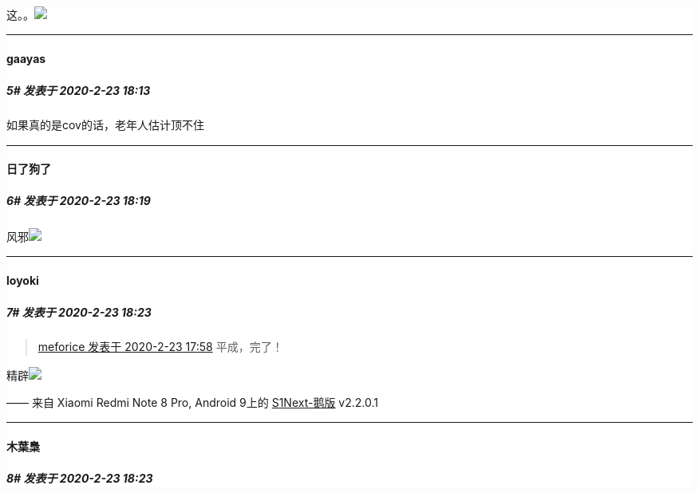 


这。。<img src="https://static.saraba1st.com/image/smiley/face2017/068.png" referrerpolicy="no-referrer">







*****

####  gaayas  
##### 5#       发表于 2020-2-23 18:13




如果真的是cov的话，老年人估计顶不住







*****

####  日了狗了  
##### 6#       发表于 2020-2-23 18:19




风邪<img src="https://static.saraba1st.com/image/smiley/face2017/125.png" referrerpolicy="no-referrer">







*****

####  loyoki  
##### 7#       发表于 2020-2-23 18:23



<blockquote><a href="httphttps://bbs.saraba1st.com/2b/forum.php?mod=redirect&amp;goto=findpost&amp;pid=46500602&amp;ptid=1915316" target="_blank">meforice 发表于 2020-2-23 17:58</a>
平成，完了！</blockquote>
精辟<img src="https://static.saraba1st.com/image/smiley/face2017/067.png" referrerpolicy="no-referrer">

—— 来自 Xiaomi Redmi Note 8 Pro, Android 9上的 [S1Next-鹅版](https://github.com/ykrank/S1-Next/releases) v2.2.0.1







*****

####  木葉梟  
##### 8#       发表于 2020-2-23 18:23
